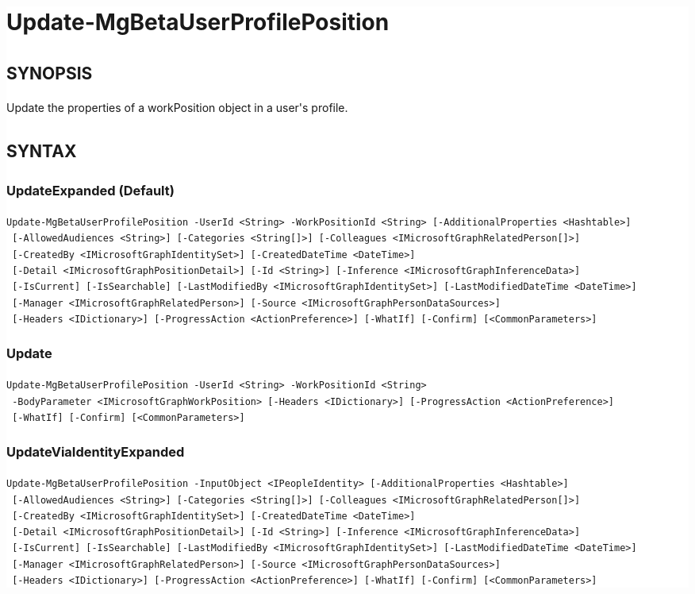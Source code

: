 ﻿---
external help file: Microsoft.Graph.Beta.People-help.xml
Module Name: Microsoft.Graph.Beta.People
online version: https://learn.microsoft.com/powershell/module/microsoft.graph.beta.people/update-mgbetauserprofileposition
schema: 2.0.0
---

# Update-MgBetaUserProfilePosition

## SYNOPSIS
Update the properties of a workPosition object in a user's profile.

## SYNTAX

### UpdateExpanded (Default)
```
Update-MgBetaUserProfilePosition -UserId <String> -WorkPositionId <String> [-AdditionalProperties <Hashtable>]
 [-AllowedAudiences <String>] [-Categories <String[]>] [-Colleagues <IMicrosoftGraphRelatedPerson[]>]
 [-CreatedBy <IMicrosoftGraphIdentitySet>] [-CreatedDateTime <DateTime>]
 [-Detail <IMicrosoftGraphPositionDetail>] [-Id <String>] [-Inference <IMicrosoftGraphInferenceData>]
 [-IsCurrent] [-IsSearchable] [-LastModifiedBy <IMicrosoftGraphIdentitySet>] [-LastModifiedDateTime <DateTime>]
 [-Manager <IMicrosoftGraphRelatedPerson>] [-Source <IMicrosoftGraphPersonDataSources>]
 [-Headers <IDictionary>] [-ProgressAction <ActionPreference>] [-WhatIf] [-Confirm] [<CommonParameters>]
```

### Update
```
Update-MgBetaUserProfilePosition -UserId <String> -WorkPositionId <String>
 -BodyParameter <IMicrosoftGraphWorkPosition> [-Headers <IDictionary>] [-ProgressAction <ActionPreference>]
 [-WhatIf] [-Confirm] [<CommonParameters>]
```

### UpdateViaIdentityExpanded
```
Update-MgBetaUserProfilePosition -InputObject <IPeopleIdentity> [-AdditionalProperties <Hashtable>]
 [-AllowedAudiences <String>] [-Categories <String[]>] [-Colleagues <IMicrosoftGraphRelatedPerson[]>]
 [-CreatedBy <IMicrosoftGraphIdentitySet>] [-CreatedDateTime <DateTime>]
 [-Detail <IMicrosoftGraphPositionDetail>] [-Id <String>] [-Inference <IMicrosoftGraphInferenceData>]
 [-IsCurrent] [-IsSearchable] [-LastModifiedBy <IMicrosoftGraphIdentitySet>] [-LastModifiedDateTime <DateTime>]
 [-Manager <IMicrosoftGraphRelatedPerson>] [-Source <IMicrosoftGraphPersonDataSources>]
 [-Headers <IDictionary>] [-ProgressAction <ActionPreference>] [-WhatIf] [-Confirm] [<CommonParameters>]
```
